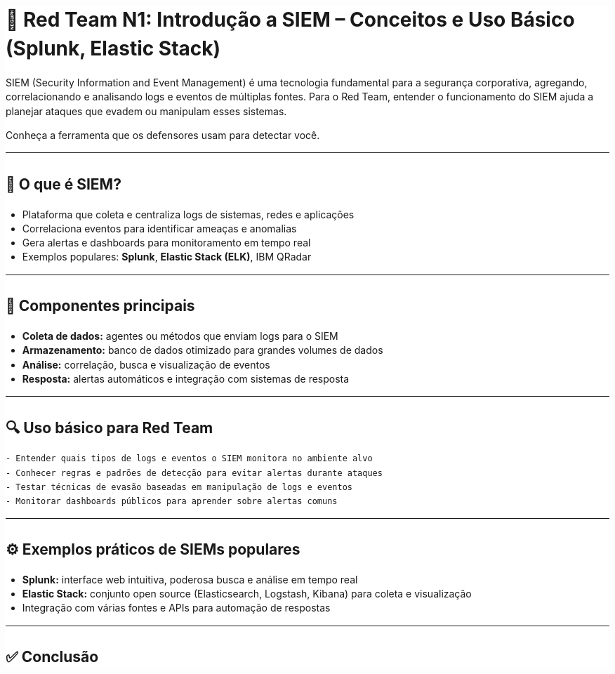 
# 🔴 Red Team N1: Introdução a SIEM – Conceitos e Uso Básico (Splunk, Elastic Stack)

SIEM (Security Information and Event Management) é uma tecnologia fundamental para a segurança corporativa, agregando, correlacionando e analisando logs e eventos de múltiplas fontes. Para o Red Team, entender o funcionamento do SIEM ajuda a planejar ataques que evadem ou manipulam esses sistemas.

Conheça a ferramenta que os defensores usam para detectar você.

---

## 🧠 O que é SIEM?

- Plataforma que coleta e centraliza logs de sistemas, redes e aplicações  
- Correlaciona eventos para identificar ameaças e anomalias  
- Gera alertas e dashboards para monitoramento em tempo real  
- Exemplos populares: **Splunk**, **Elastic Stack (ELK)**, IBM QRadar  

---

## 🧱 Componentes principais

- **Coleta de dados:** agentes ou métodos que enviam logs para o SIEM  
- **Armazenamento:** banco de dados otimizado para grandes volumes de dados  
- **Análise:** correlação, busca e visualização de eventos  
- **Resposta:** alertas automáticos e integração com sistemas de resposta  

---

## 🔍 Uso básico para Red Team

```
- Entender quais tipos de logs e eventos o SIEM monitora no ambiente alvo  
- Conhecer regras e padrões de detecção para evitar alertas durante ataques  
- Testar técnicas de evasão baseadas em manipulação de logs e eventos  
- Monitorar dashboards públicos para aprender sobre alertas comuns  
```

---

## ⚙️ Exemplos práticos de SIEMs populares

- **Splunk:** interface web intuitiva, poderosa busca e análise em tempo real  
- **Elastic Stack:** conjunto open source (Elasticsearch, Logstash, Kibana) para coleta e visualização  
- Integração com várias fontes e APIs para automação de respostas  

---

## ✅ Conclusão
